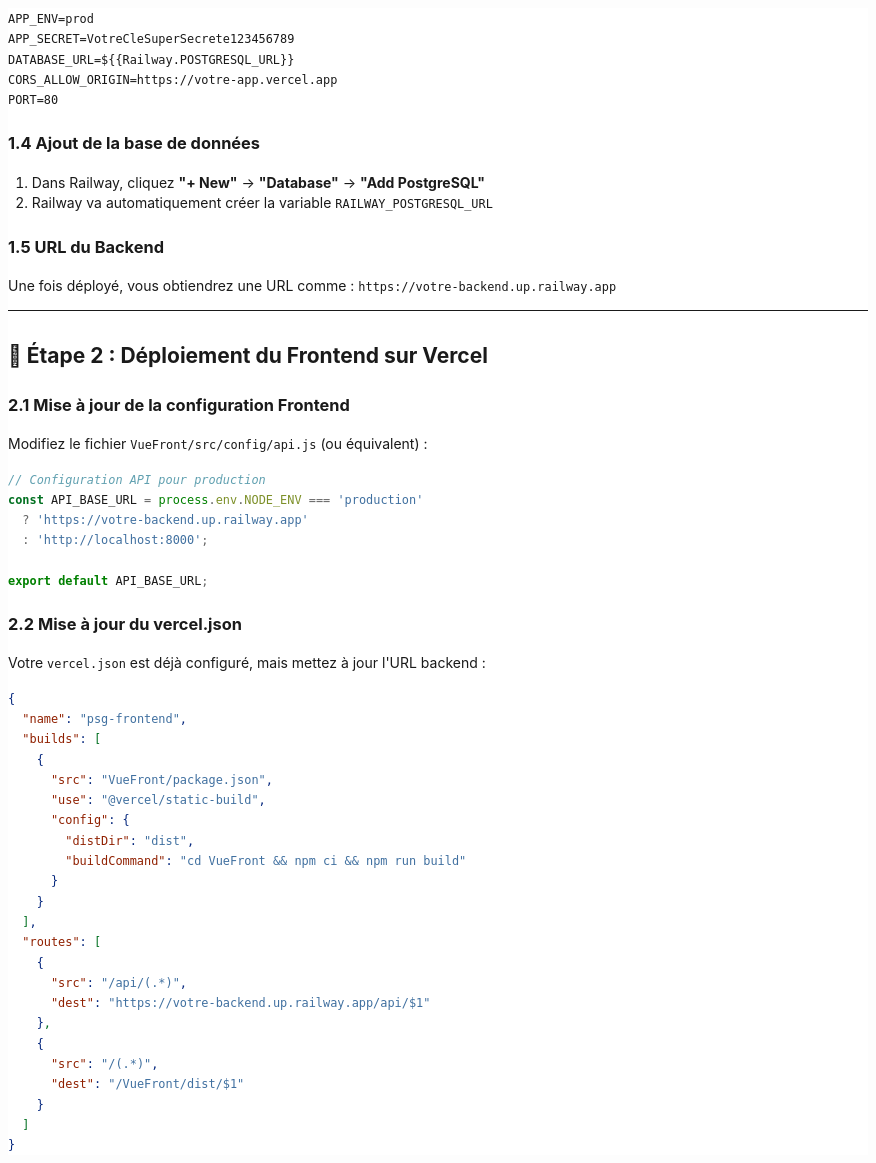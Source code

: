 ```env
APP_ENV=prod
APP_SECRET=VotreCleSuperSecrete123456789
DATABASE_URL=${{Railway.POSTGRESQL_URL}}
CORS_ALLOW_ORIGIN=https://votre-app.vercel.app
PORT=80
```

### 1.4 Ajout de la base de données
1. Dans Railway, cliquez **"+ New"** → **"Database"** → **"Add PostgreSQL"**
2. Railway va automatiquement créer la variable `RAILWAY_POSTGRESQL_URL`

### 1.5 URL du Backend
Une fois déployé, vous obtiendrez une URL comme :
`https://votre-backend.up.railway.app`

---

## 🎨 Étape 2 : Déploiement du Frontend sur Vercel

### 2.1 Mise à jour de la configuration Frontend
Modifiez le fichier `VueFront/src/config/api.js` (ou équivalent) :

```javascript
// Configuration API pour production
const API_BASE_URL = process.env.NODE_ENV === 'production' 
  ? 'https://votre-backend.up.railway.app'
  : 'http://localhost:8000';

export default API_BASE_URL;
```

### 2.2 Mise à jour du vercel.json
Votre `vercel.json` est déjà configuré, mais mettez à jour l'URL backend :

```json
{
  "name": "psg-frontend",
  "builds": [
    {
      "src": "VueFront/package.json",
      "use": "@vercel/static-build",
      "config": { 
        "distDir": "dist",
        "buildCommand": "cd VueFront && npm ci && npm run build"
      }
    }
  ],
  "routes": [
    {
      "src": "/api/(.*)",
      "dest": "https://votre-backend.up.railway.app/api/$1"
    },
    {
      "src": "/(.*)",
      "dest": "/VueFront/dist/$1"
    }
  ]
}
```
